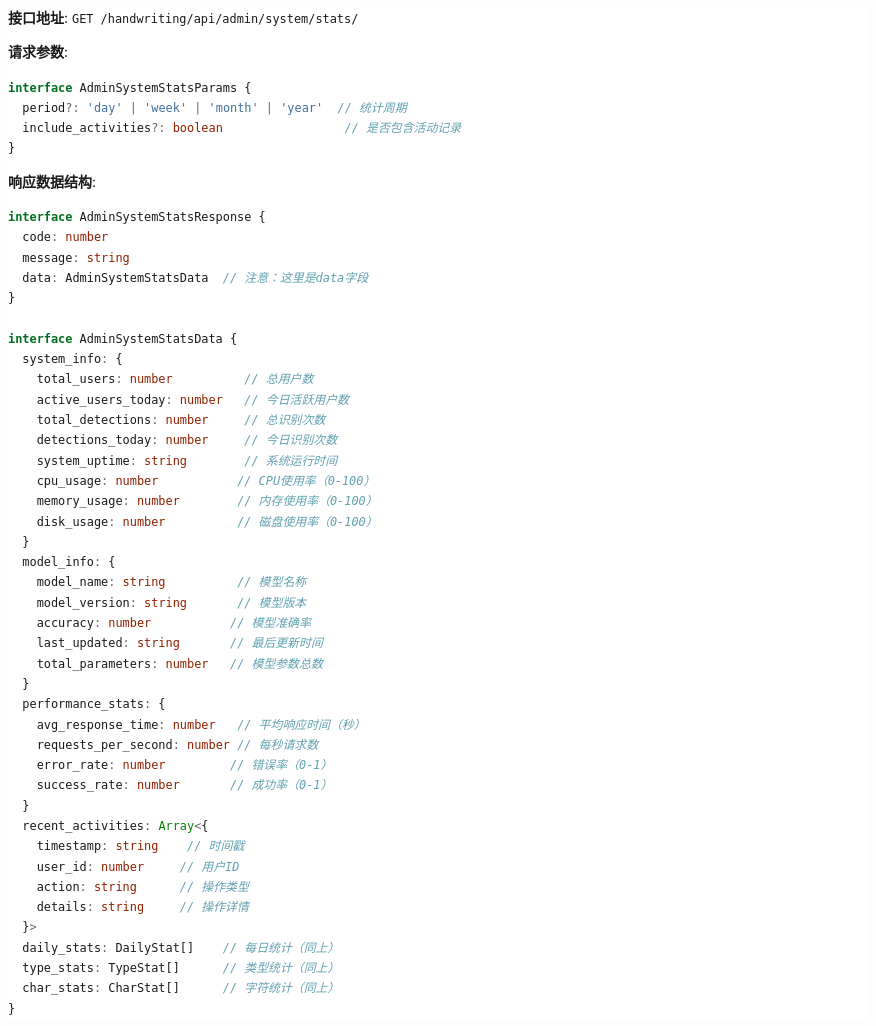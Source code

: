 **接口地址**: `GET /handwriting/api/admin/system/stats/`

**请求参数**:

```typescript
interface AdminSystemStatsParams {
  period?: 'day' | 'week' | 'month' | 'year'  // 统计周期
  include_activities?: boolean                 // 是否包含活动记录
}
```

**响应数据结构**:

```typescript
interface AdminSystemStatsResponse {
  code: number
  message: string
  data: AdminSystemStatsData  // 注意：这里是data字段
}

interface AdminSystemStatsData {
  system_info: {
    total_users: number          // 总用户数
    active_users_today: number   // 今日活跃用户数
    total_detections: number     // 总识别次数
    detections_today: number     // 今日识别次数
    system_uptime: string        // 系统运行时间
    cpu_usage: number           // CPU使用率（0-100）
    memory_usage: number        // 内存使用率（0-100）
    disk_usage: number          // 磁盘使用率（0-100）
  }
  model_info: {
    model_name: string          // 模型名称
    model_version: string       // 模型版本
    accuracy: number           // 模型准确率
    last_updated: string       // 最后更新时间
    total_parameters: number   // 模型参数总数
  }
  performance_stats: {
    avg_response_time: number   // 平均响应时间（秒）
    requests_per_second: number // 每秒请求数
    error_rate: number         // 错误率（0-1）
    success_rate: number       // 成功率（0-1）
  }
  recent_activities: Array<{
    timestamp: string    // 时间戳
    user_id: number     // 用户ID
    action: string      // 操作类型
    details: string     // 操作详情
  }>
  daily_stats: DailyStat[]    // 每日统计（同上）
  type_stats: TypeStat[]      // 类型统计（同上）
  char_stats: CharStat[]      // 字符统计（同上）
}
```
